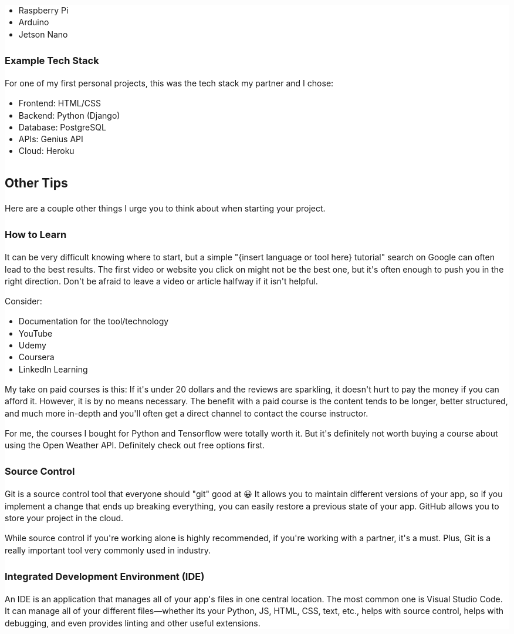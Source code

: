 - Raspberry Pi
- Arduino
- Jetson Nano

### Example Tech Stack

For one of my first personal projects, this was the tech stack my partner and I chose:

- Frontend: HTML/CSS
- Backend: Python (Django)
- Database: PostgreSQL
- APIs: Genius API
- Cloud: Heroku

## Other Tips

Here are a couple other things I urge you to think about when starting your project.

### How to Learn

It can be very difficult knowing where to start, but a simple "{insert language or tool here} tutorial" search on Google can often lead to the best results. The first video or website you click on might not be the best one, but it's often enough to push you in the right direction. Don't be afraid to leave a video or article halfway if it isn't helpful.

Consider:

- Documentation for the tool/technology
- YouTube
- Udemy
- Coursera
- LinkedIn Learning

My take on paid courses is this: If it's under 20 dollars and the reviews are sparkling, it doesn't hurt to pay the money if you can afford it. However, it is by no means necessary. The benefit with a paid course is the content tends to be longer, better structured, and much more in-depth and you'll often get a direct channel to contact the course instructor.

For me, the courses I bought for Python and Tensorflow were totally worth it. But it's definitely not worth buying a course about using the Open Weather API. Definitely check out free options first.

### Source Control

Git is a source control tool that everyone should "git" good at 😀 It allows you to maintain different versions of your app, so if you implement a change that ends up breaking everything, you can easily restore a previous state of your app. GitHub allows you to store your project in the cloud.

While source control if you're working alone is highly recommended, if you're working with a partner, it's a must. Plus, Git is a really important tool very commonly used in industry.

### Integrated Development Environment (IDE)

An IDE is an application that manages all of your app's files in one central location. The most common one is Visual Studio Code. It can manage all of your different files&mdash;whether its your Python, JS, HTML, CSS, text, etc., helps with source control, helps with debugging, and even provides linting and other useful extensions.
